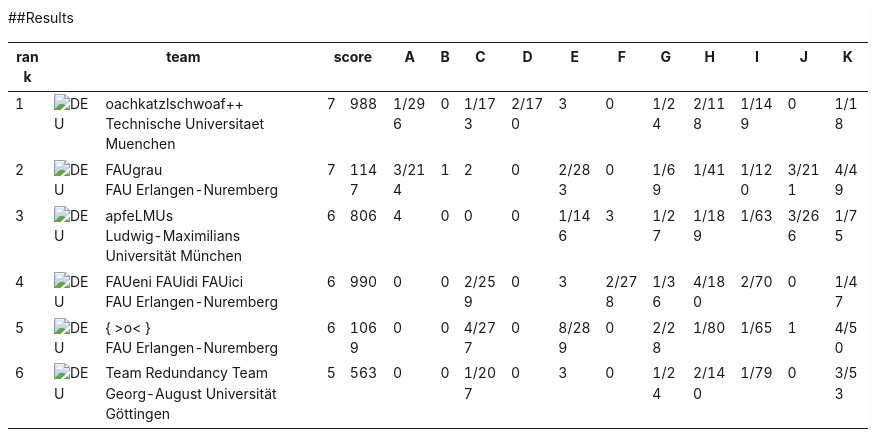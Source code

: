 ##Results

<table class="scoreboard">
<colgroup><col id="scorerank" /><col id="scoreaffil" /><col id="scoreteamname" /></colgroup><colgroup><col id="scoresolv" /><col id="scoretotal" /></colgroup>
<colgroup><col class="scoreprob" /><col class="scoreprob" /><col class="scoreprob" /><col class="scoreprob" /><col class="scoreprob" /><col class="scoreprob" /><col class="scoreprob" /><col class="scoreprob" /><col class="scoreprob" /><col class="scoreprob" /><col class="scoreprob" /></colgroup>
<thead>
<tr class="scoreheader">
<th title="rank" scoep="col">rank</th>
<th title="team name" scope="col" colspan="2">team</th>
<th title="# solved / penalty time" colspan="2" scope="col">score</th>
<th title="problem 'A - A Journey to Greece'" scope="col">A </th>
<th title="problem 'B - Bounty Hunter II'" scope="col">B </th>
<th title="problem 'C - Cake'" scope="col">C </th>
<th title="problem 'D - Carpets'" scope="col">D </th>
<th title="problem 'E - Change of Scenery'" scope="col">E </th>
<th title="problem 'F - Divisions'" scope="col">F </th>
<th title="problem 'G - Extreme Sort'" scope="col">G </th>
<th title="problem 'H - Legacy Code'" scope="col">H </th>
<th title="problem 'I - Milling Machines'" scope="col">I </th>
<th title="problem 'J - Souvenirs'" scope="col">J </th>
<th title="problem 'K - Upside Down Primes'" scope="col">K </th>
</tr>
</thead>

<tbody>
<tr class="sortorderswitch" id="team:172"><td class="scorepl">1</td><td class="scoreaf"> <img src="/sites/all/themes/tum_cd/images/scoreboard/DEU.png" alt="DEU" title="DEU" /></td><td class="scoretn">oachkatzlschwoaf++<br /><span class="univ">Technische Universitaet Muenchen</span></td><td class="scorenc">7</td><td class="scorett">988</td><td class="score_correct">1/296</td><td class="score_neutral">0</td><td class="score_correct score_first">1/173</td><td class="score_correct score_first">2/170</td><td class="score_incorrect">3</td><td class="score_neutral">0</td><td class="score_correct">1/24</td><td class="score_correct">2/118</td><td class="score_correct">1/149</td><td class="score_neutral">0</td><td class="score_correct score_first">1/18</td></tr>
<tr id="team:151"><td class="scorepl">2</td><td class="scoreaf"> <img src="/sites/all/themes/tum_cd/images/scoreboard/DEU.png" alt="DEU" title="DEU" /></td><td class="scoretn">FAUgrau<br /><span class="univ">FAU Erlangen-Nuremberg</span></td><td class="scorenc">7</td><td class="scorett">1147</td><td class="score_correct score_first">3/214</td><td class="score_incorrect">1</td><td class="score_incorrect">2</td><td class="score_neutral">0</td><td class="score_correct">2/283</td><td class="score_neutral">0</td><td class="score_correct">1/69</td><td class="score_correct">1/41</td><td class="score_correct">1/120</td><td class="score_correct score_first">3/211</td><td class="score_correct">4/49</td></tr>
<tr id="team:181"><td class="scorepl">3</td><td class="scoreaf"> <img src="/sites/all/themes/tum_cd/images/scoreboard/DEU.png" alt="DEU" title="DEU" /></td><td class="scoretn">apfeLMUs<br /><span class="univ">Ludwig-Maximilians Universität München</span></td><td class="scorenc">6</td><td class="scorett">806</td><td class="score_incorrect">4</td><td class="score_neutral">0</td><td class="score_neutral">0</td><td class="score_neutral">0</td><td class="score_correct score_first">1/146</td><td class="score_incorrect">3</td><td class="score_correct">1/27</td><td class="score_correct">1/189</td><td class="score_correct">1/63</td><td class="score_correct">3/266</td><td class="score_correct">1/75</td></tr>
<tr id="team:154"><td class="scorepl">4</td><td class="scoreaf"> <img src="/sites/all/themes/tum_cd/images/scoreboard/DEU.png" alt="DEU" title="DEU" /></td><td class="scoretn">FAUeni FAUidi FAUici<br /><span class="univ">FAU Erlangen-Nuremberg</span></td><td class="scorenc">6</td><td class="scorett">990</td><td class="score_neutral">0</td><td class="score_neutral">0</td><td class="score_correct">2/259</td><td class="score_neutral">0</td><td class="score_incorrect">3</td><td class="score_correct score_first">2/278</td><td class="score_correct">1/36</td><td class="score_correct">4/180</td><td class="score_correct">2/70</td><td class="score_neutral">0</td><td class="score_correct">1/47</td></tr>
<tr id="team:140"><td class="scorepl">5</td><td class="scoreaf"> <img src="/sites/all/themes/tum_cd/images/scoreboard/DEU.png" alt="DEU" title="DEU" /></td><td class="scoretn">{ &gt;o&lt; }<br /><span class="univ">FAU Erlangen-Nuremberg</span></td><td class="scorenc">6</td><td class="scorett">1069</td><td class="score_neutral">0</td><td class="score_neutral">0</td><td class="score_correct">4/277</td><td class="score_neutral">0</td><td class="score_correct">8/289</td><td class="score_neutral">0</td><td class="score_correct">2/28</td><td class="score_correct">1/80</td><td class="score_correct">1/65</td><td class="score_incorrect">1</td><td class="score_correct">4/50</td></tr>
<tr id="team:162"><td class="scorepl">6</td><td class="scoreaf"> <img src="/sites/all/themes/tum_cd/images/scoreboard/DEU.png" alt="DEU" title="DEU" /></td><td class="scoretn">Team Redundancy Team<br /><span class="univ">Georg-August Universität Göttingen</span></td><td class="scorenc">5</td><td class="scorett">563</td><td class="score_neutral">0</td><td class="score_neutral">0</td><td class="score_correct">1/207</td><td class="score_neutral">0</td><td class="score_incorrect">3</td><td class="score_neutral">0</td><td class="score_correct">1/24</td><td class="score_correct">2/140</td><td class="score_correct">1/79</td><td class="score_neutral">0</td><td class="score_correct">3/53</td></tr>